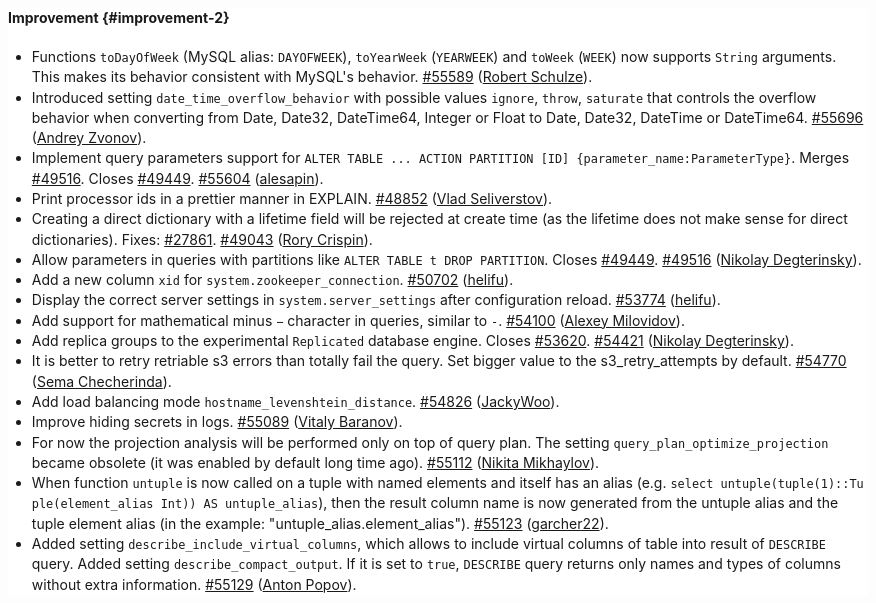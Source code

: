 #### Improvement {#improvement-2}
* Functions `toDayOfWeek` (MySQL alias: `DAYOFWEEK`), `toYearWeek` (`YEARWEEK`) and `toWeek` (`WEEK`) now supports `String` arguments. This makes its behavior consistent with MySQL's behavior. [#55589](https://github.com/ClickHouse/ClickHouse/pull/55589) ([Robert Schulze](https://github.com/rschu1ze)).
* Introduced setting `date_time_overflow_behavior` with possible values `ignore`, `throw`, `saturate` that controls the overflow behavior when converting from Date, Date32, DateTime64, Integer or Float to Date, Date32, DateTime or DateTime64. [#55696](https://github.com/ClickHouse/ClickHouse/pull/55696) ([Andrey Zvonov](https://github.com/zvonand)).
* Implement query parameters support for `ALTER TABLE ... ACTION PARTITION [ID] {parameter_name:ParameterType}`. Merges [#49516](https://github.com/ClickHouse/ClickHouse/issues/49516). Closes [#49449](https://github.com/ClickHouse/ClickHouse/issues/49449). [#55604](https://github.com/ClickHouse/ClickHouse/pull/55604) ([alesapin](https://github.com/alesapin)).
* Print processor ids in a prettier manner in EXPLAIN. [#48852](https://github.com/ClickHouse/ClickHouse/pull/48852) ([Vlad Seliverstov](https://github.com/behebot)).
* Creating a direct dictionary with a lifetime field will be rejected at create time (as the lifetime does not make sense for direct dictionaries). Fixes: [#27861](https://github.com/ClickHouse/ClickHouse/issues/27861). [#49043](https://github.com/ClickHouse/ClickHouse/pull/49043) ([Rory Crispin](https://github.com/RoryCrispin)).
* Allow parameters in queries with partitions like `ALTER TABLE t DROP PARTITION`. Closes [#49449](https://github.com/ClickHouse/ClickHouse/issues/49449). [#49516](https://github.com/ClickHouse/ClickHouse/pull/49516) ([Nikolay Degterinsky](https://github.com/evillique)).
* Add a new column `xid` for `system.zookeeper_connection`. [#50702](https://github.com/ClickHouse/ClickHouse/pull/50702) ([helifu](https://github.com/helifu)).
* Display the correct server settings in `system.server_settings` after configuration reload. [#53774](https://github.com/ClickHouse/ClickHouse/pull/53774) ([helifu](https://github.com/helifu)).
* Add support for mathematical minus `−` character in queries, similar to `-`. [#54100](https://github.com/ClickHouse/ClickHouse/pull/54100) ([Alexey Milovidov](https://github.com/alexey-milovidov)).
* Add replica groups to the experimental `Replicated` database engine. Closes [#53620](https://github.com/ClickHouse/ClickHouse/issues/53620). [#54421](https://github.com/ClickHouse/ClickHouse/pull/54421) ([Nikolay Degterinsky](https://github.com/evillique)).
* It is better to retry retriable s3 errors than totally fail the query. Set bigger value to the s3_retry_attempts by default. [#54770](https://github.com/ClickHouse/ClickHouse/pull/54770) ([Sema Checherinda](https://github.com/CheSema)).
* Add load balancing mode `hostname_levenshtein_distance`. [#54826](https://github.com/ClickHouse/ClickHouse/pull/54826) ([JackyWoo](https://github.com/JackyWoo)).
* Improve hiding secrets in logs. [#55089](https://github.com/ClickHouse/ClickHouse/pull/55089) ([Vitaly Baranov](https://github.com/vitlibar)).
* For now the projection analysis will be performed only on top of query plan. The setting `query_plan_optimize_projection` became obsolete (it was enabled by default long time ago). [#55112](https://github.com/ClickHouse/ClickHouse/pull/55112) ([Nikita Mikhaylov](https://github.com/nikitamikhaylov)).
* When function `untuple` is now called on a tuple with named elements and itself has an alias (e.g. `select untuple(tuple(1)::Tuple(element_alias Int)) AS untuple_alias`), then the result column name is now generated from the untuple alias and the tuple element alias (in the example: "untuple_alias.element_alias"). [#55123](https://github.com/ClickHouse/ClickHouse/pull/55123) ([garcher22](https://github.com/garcher22)).
* Added setting `describe_include_virtual_columns`, which allows to include virtual columns of table into result of `DESCRIBE` query. Added setting `describe_compact_output`. If it is set to `true`, `DESCRIBE` query returns only names and types of columns without extra information. [#55129](https://github.com/ClickHouse/ClickHouse/pull/55129) ([Anton Popov](https://github.com/CurtizJ)).
